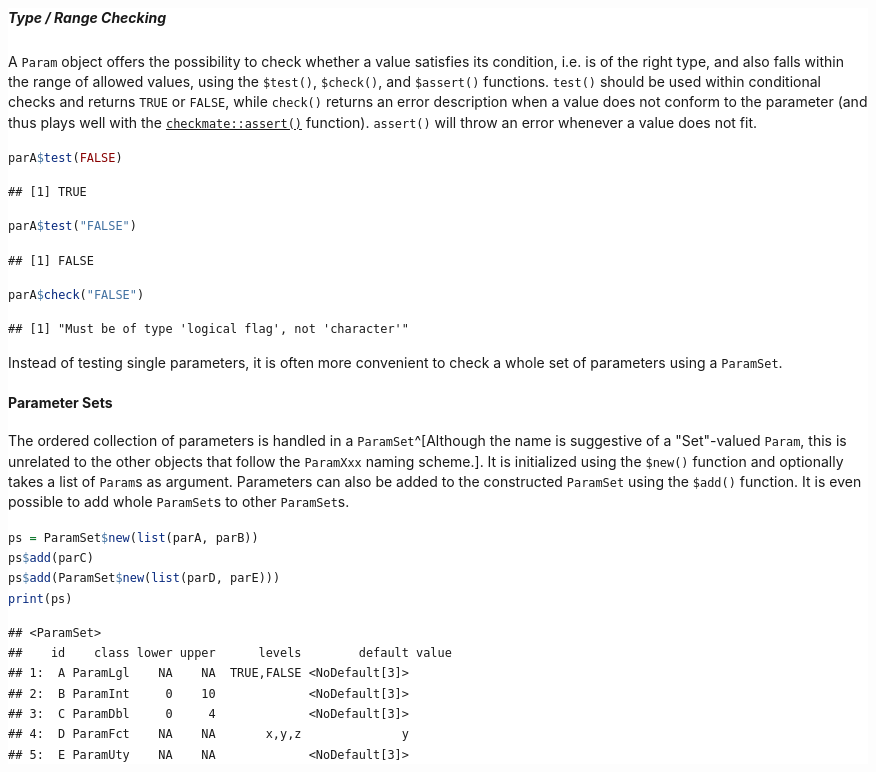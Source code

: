 ##### Type / Range Checking

A `Param` object offers the possibility to check whether a value satisfies its condition, i.e. is of the right type, and also falls within the range of allowed values, using the `$test()`, `$check()`, and `$assert()` functions.
`test()` should be used within conditional checks and returns `TRUE` or `FALSE`, while `check()` returns an error description when a value does not conform to the parameter (and thus plays well with the [`checkmate::assert()`](https://www.rdocumentation.org/packages/checkmate/topics/assert) function).
`assert()` will throw an error whenever a value does not fit.


```r
parA$test(FALSE)
```

```
## [1] TRUE
```

```r
parA$test("FALSE")
```

```
## [1] FALSE
```

```r
parA$check("FALSE")
```

```
## [1] "Must be of type 'logical flag', not 'character'"
```

Instead of testing single parameters, it is often more convenient to check a whole set of parameters using a `ParamSet`.

#### Parameter Sets

The ordered collection of parameters is handled in a `ParamSet`^[Although the name is suggestive of a "Set"-valued `Param`, this is unrelated to the other objects that follow the `ParamXxx` naming scheme.].
It is initialized using the `$new()` function and optionally takes a list of `Param`s as argument.
Parameters can also be added to the constructed `ParamSet` using the `$add()` function.
It is even possible to add whole `ParamSet`s to other `ParamSet`s.


```r
ps = ParamSet$new(list(parA, parB))
ps$add(parC)
ps$add(ParamSet$new(list(parD, parE)))
print(ps)
```

```
## <ParamSet>
##    id    class lower upper      levels        default value
## 1:  A ParamLgl    NA    NA  TRUE,FALSE <NoDefault[3]>      
## 2:  B ParamInt     0    10             <NoDefault[3]>      
## 3:  C ParamDbl     0     4             <NoDefault[3]>      
## 4:  D ParamFct    NA    NA       x,y,z              y      
## 5:  E ParamUty    NA    NA             <NoDefault[3]>
```
